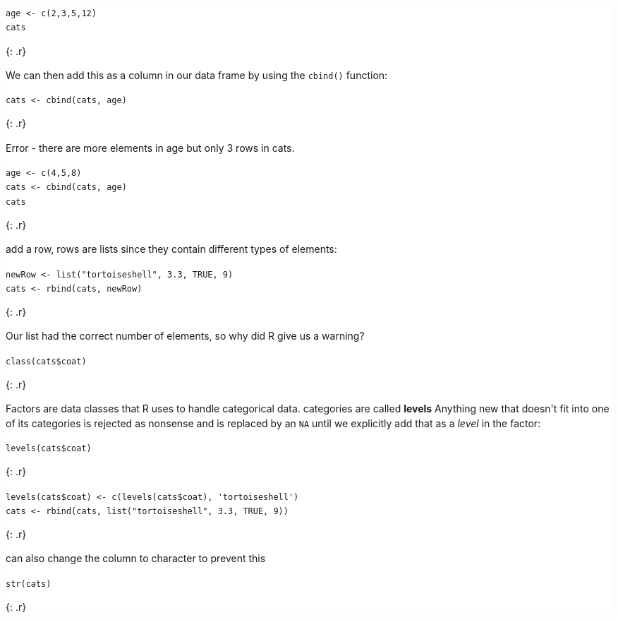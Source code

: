 ~~~
age <- c(2,3,5,12)
cats
~~~
{: .r}


We can then add this as a column in our data frame by using the `cbind()` function:


~~~
cats <- cbind(cats, age)
~~~
{: .r}

Error - there are more elements in age but only 3 rows in cats.

~~~
age <- c(4,5,8)
cats <- cbind(cats, age)
cats
~~~
{: .r}

add a row, rows are lists since they contain different types of elements:

~~~
newRow <- list("tortoiseshell", 3.3, TRUE, 9)
cats <- rbind(cats, newRow)
~~~
{: .r}


Our list had the correct number of elements, so why did R give us a warning?

~~~
class(cats$coat)
~~~
{: .r}



Factors are data classes that R uses to handle categorical data. categories are called **levels**
Anything new that doesn't fit into one of its categories is rejected as nonsense and 
is replaced by an `NA` until we explicitly add that as a *level* in the factor:


~~~
levels(cats$coat)
~~~
{: .r}



~~~
levels(cats$coat) <- c(levels(cats$coat), 'tortoiseshell')
cats <- rbind(cats, list("tortoiseshell", 3.3, TRUE, 9))
~~~
{: .r}

can also change the column to character to prevent this

~~~
str(cats)
~~~
{: .r}
